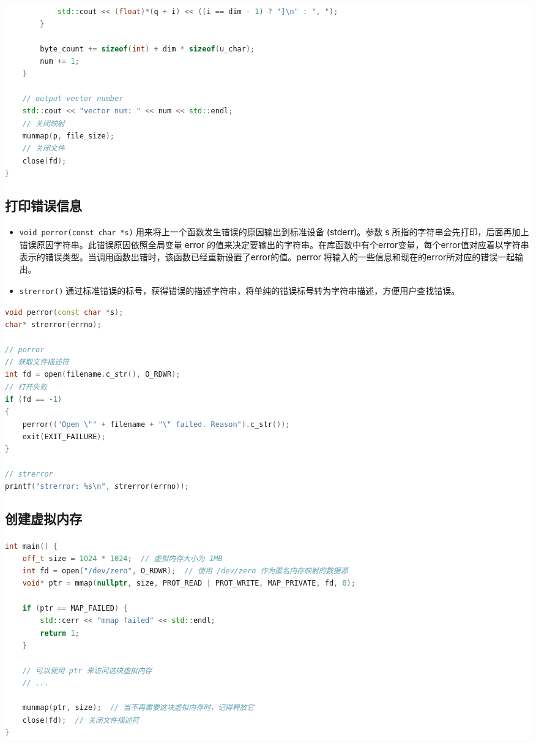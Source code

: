 ```cpp
            std::cout << (float)*(q + i) << ((i == dim - 1) ? "]\n" : ", ");
        }

        byte_count += sizeof(int) + dim * sizeof(u_char);
        num += 1;
    }

    // output vector number
    std::cout << "vector num: " << num << std::endl;
    // 关闭映射
    munmap(p, file_size);
    // 关闭文件
    close(fd);
}

```


## 打印错误信息

* `void perror(const char *s)` 用来将上一个函数发生错误的原因输出到标准设备 (stderr)。参数 s 所指的字符串会先打印，后面再加上错误原因字符串。此错误原因依照全局变量 error 的值来决定要输出的字符串。在库函数中有个error变量，每个error值对应着以字符串表示的错误类型。当调用函数出错时，该函数已经重新设置了error的值。perror 将输入的一些信息和现在的error所对应的错误一起输出。

* `strerror()` 通过标准错误的标号，获得错误的描述字符串，将单纯的错误标号转为字符串描述，方便用户查找错误。

```cpp
void perror(const char *s);
char* strerror(errno);

// perror
// 获取文件描述符
int fd = open(filename.c_str(), O_RDWR);
// 打开失败
if (fd == -1)
{
    perror(("Open \"" + filename + "\" failed. Reason").c_str());
    exit(EXIT_FAILURE);
}

// strerror
printf("strerror: %s\n", strerror(errno));
```


## 创建虚拟内存

```cpp
int main() {
    off_t size = 1024 * 1024;  // 虚拟内存大小为 1MB
    int fd = open("/dev/zero", O_RDWR);  // 使用 /dev/zero 作为匿名内存映射的数据源
    void* ptr = mmap(nullptr, size, PROT_READ | PROT_WRITE, MAP_PRIVATE, fd, 0);

    if (ptr == MAP_FAILED) {
        std::cerr << "mmap failed" << std::endl;
        return 1;
    }

    // 可以使用 ptr 来访问这块虚拟内存
    // ...

    munmap(ptr, size);  // 当不再需要这块虚拟内存时，记得释放它
    close(fd);  // 关闭文件描述符
}
```
